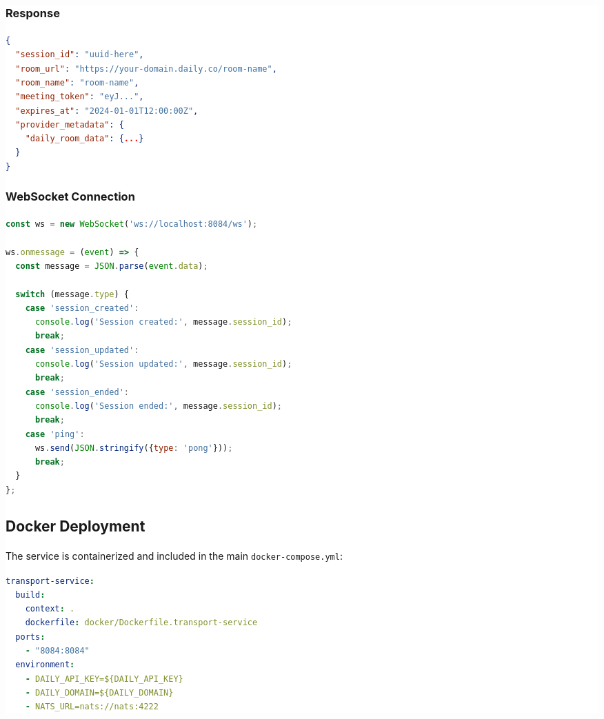 ```bash
```

### Response

```json
{
  "session_id": "uuid-here",
  "room_url": "https://your-domain.daily.co/room-name",
  "room_name": "room-name",
  "meeting_token": "eyJ...",
  "expires_at": "2024-01-01T12:00:00Z",
  "provider_metadata": {
    "daily_room_data": {...}
  }
}
```

### WebSocket Connection

```javascript
const ws = new WebSocket('ws://localhost:8084/ws');

ws.onmessage = (event) => {
  const message = JSON.parse(event.data);

  switch (message.type) {
    case 'session_created':
      console.log('Session created:', message.session_id);
      break;
    case 'session_updated':
      console.log('Session updated:', message.session_id);
      break;
    case 'session_ended':
      console.log('Session ended:', message.session_id);
      break;
    case 'ping':
      ws.send(JSON.stringify({type: 'pong'}));
      break;
  }
};
```

## Docker Deployment

The service is containerized and included in the main `docker-compose.yml`:

```yaml
transport-service:
  build:
    context: .
    dockerfile: docker/Dockerfile.transport-service
  ports:
    - "8084:8084"
  environment:
    - DAILY_API_KEY=${DAILY_API_KEY}
    - DAILY_DOMAIN=${DAILY_DOMAIN}
    - NATS_URL=nats://nats:4222
```
